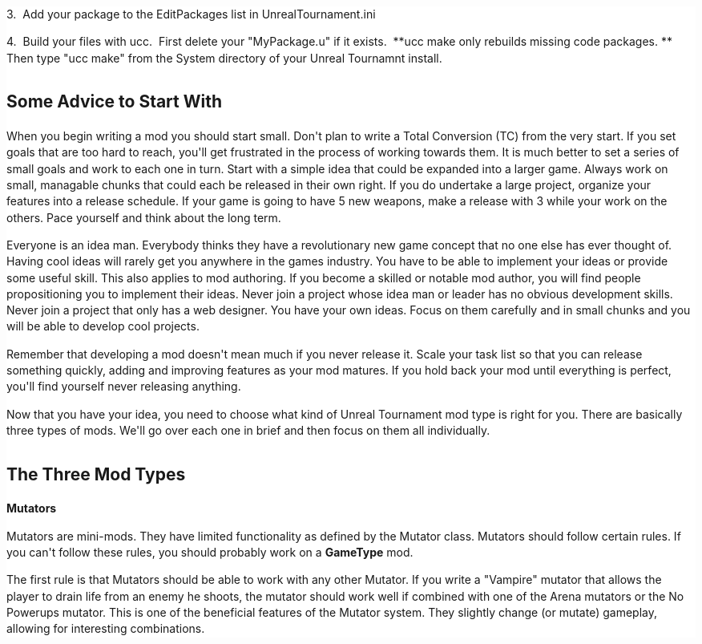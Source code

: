 3.  Add your package to the EditPackages list in UnrealTournament.ini

4.  Build your files with ucc.  First delete your "MyPackage.u" if it
exists.  **ucc make only rebuilds missing code packages. ** Then type
"ucc make" from the System directory of your Unreal Tournamnt install.

<span id="Advice"></span>

## Some Advice to Start With

When you begin writing a mod you should start small. Don't plan to write
a Total Conversion (TC) from the very start. If you set goals that are
too hard to reach, you'll get frustrated in the process of working
towards them. It is much better to set a series of small goals and work
to each one in turn. Start with a simple idea that could be expanded
into a larger game. Always work on small, managable chunks that could
each be released in their own right. If you do undertake a large
project, organize your features into a release schedule. If your game is
going to have 5 new weapons, make a release with 3 while your work on
the others. Pace yourself and think about the long term.

Everyone is an idea man. Everybody thinks they have a revolutionary new
game concept that no one else has ever thought of. Having cool ideas
will rarely get you anywhere in the games industry. You have to be able
to implement your ideas or provide some useful skill. This also applies
to mod authoring. If you become a skilled or notable mod author, you
will find people propositioning you to implement their ideas. Never join
a project whose idea man or leader has no obvious development skills.
Never join a project that only has a web designer. You have your own
ideas. Focus on them carefully and in small chunks and you will be able
to develop cool projects.

Remember that developing a mod doesn't mean much if you never release
it. Scale your task list so that you can release something quickly,
adding and improving features as your mod matures. If you hold back your
mod until everything is perfect, you'll find yourself never releasing
anything.

Now that you have your idea, you need to choose what kind of Unreal
Tournament mod type is right for you. There are basically three types of
mods. We'll go over each one in brief and then focus on them all
individually.

<span id="Three"></span>

## The Three Mod Types

**Mutators**

Mutators are mini-mods. They have limited functionality as defined by
the Mutator class. Mutators should follow certain rules. If you can't
follow these rules, you should probably work on a **GameType** mod.

The first rule is that Mutators should be able to work with any other
Mutator. If you write a "Vampire" mutator that allows the player to
drain life from an enemy he shoots, the mutator should work well if
combined with one of the Arena mutators or the No Powerups mutator. This
is one of the beneficial features of the Mutator system. They slightly
change (or mutate) gameplay, allowing for interesting combinations.
